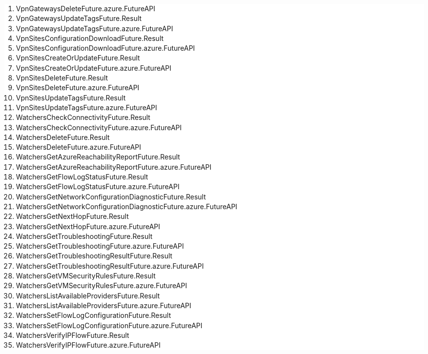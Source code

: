 1. VpnGatewaysDeleteFuture.azure.FutureAPI
1. VpnGatewaysUpdateTagsFuture.Result
1. VpnGatewaysUpdateTagsFuture.azure.FutureAPI
1. VpnSitesConfigurationDownloadFuture.Result
1. VpnSitesConfigurationDownloadFuture.azure.FutureAPI
1. VpnSitesCreateOrUpdateFuture.Result
1. VpnSitesCreateOrUpdateFuture.azure.FutureAPI
1. VpnSitesDeleteFuture.Result
1. VpnSitesDeleteFuture.azure.FutureAPI
1. VpnSitesUpdateTagsFuture.Result
1. VpnSitesUpdateTagsFuture.azure.FutureAPI
1. WatchersCheckConnectivityFuture.Result
1. WatchersCheckConnectivityFuture.azure.FutureAPI
1. WatchersDeleteFuture.Result
1. WatchersDeleteFuture.azure.FutureAPI
1. WatchersGetAzureReachabilityReportFuture.Result
1. WatchersGetAzureReachabilityReportFuture.azure.FutureAPI
1. WatchersGetFlowLogStatusFuture.Result
1. WatchersGetFlowLogStatusFuture.azure.FutureAPI
1. WatchersGetNetworkConfigurationDiagnosticFuture.Result
1. WatchersGetNetworkConfigurationDiagnosticFuture.azure.FutureAPI
1. WatchersGetNextHopFuture.Result
1. WatchersGetNextHopFuture.azure.FutureAPI
1. WatchersGetTroubleshootingFuture.Result
1. WatchersGetTroubleshootingFuture.azure.FutureAPI
1. WatchersGetTroubleshootingResultFuture.Result
1. WatchersGetTroubleshootingResultFuture.azure.FutureAPI
1. WatchersGetVMSecurityRulesFuture.Result
1. WatchersGetVMSecurityRulesFuture.azure.FutureAPI
1. WatchersListAvailableProvidersFuture.Result
1. WatchersListAvailableProvidersFuture.azure.FutureAPI
1. WatchersSetFlowLogConfigurationFuture.Result
1. WatchersSetFlowLogConfigurationFuture.azure.FutureAPI
1. WatchersVerifyIPFlowFuture.Result
1. WatchersVerifyIPFlowFuture.azure.FutureAPI
